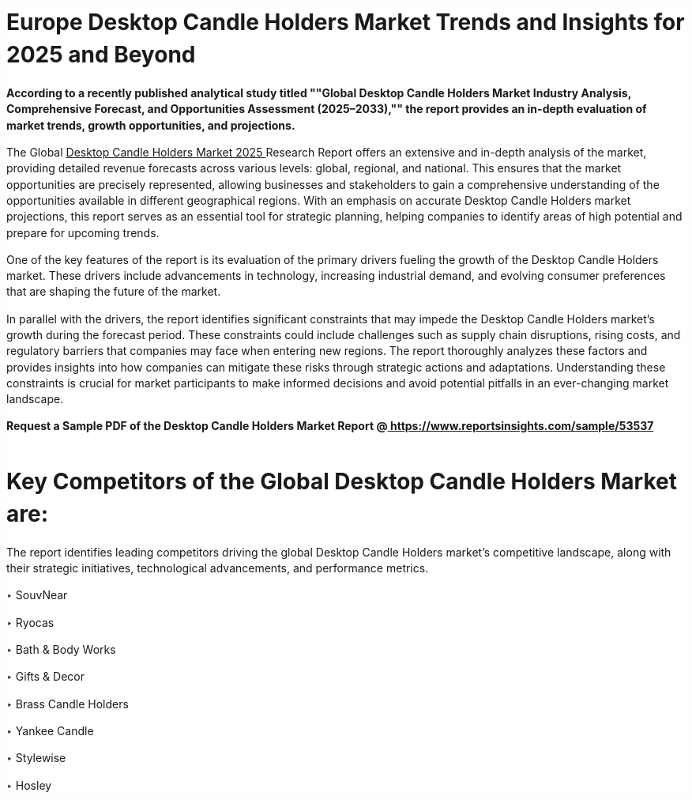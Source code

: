 # Europe Desktop Candle Holders Market Trends and Insights for 2025 and Beyond

<strong>According to a recently published analytical study titled ""Global Desktop Candle Holders Market Industry Analysis, Comprehensive Forecast, and Opportunities Assessment (2025–2033),"" the report provides an in-depth evaluation of market trends, growth opportunities, and projections.</strong>

The Global <a href=https://www.reportsinsights.com/sample/53537>Desktop Candle Holders Market 2025 </a> Research Report offers an extensive and in-depth analysis of the market, providing detailed revenue forecasts across various levels: global, regional, and national. This ensures that the market opportunities are precisely represented, allowing businesses and stakeholders to gain a comprehensive understanding of the opportunities available in different geographical regions. With an emphasis on accurate Desktop Candle Holders market projections, this report serves as an essential tool for strategic planning, helping companies to identify areas of high potential and prepare for upcoming trends.

One of the key features of the report is its evaluation of the primary drivers fueling the growth of the Desktop Candle Holders market. These drivers include advancements in technology, increasing industrial demand, and evolving consumer preferences that are shaping the future of the market. 

In parallel with the drivers, the report identifies significant constraints that may impede the Desktop Candle Holders market’s growth during the forecast period. These constraints could include challenges such as supply chain disruptions, rising costs, and regulatory barriers that companies may face when entering new regions. The report thoroughly analyzes these factors and provides insights into how companies can mitigate these risks through strategic actions and adaptations. Understanding these constraints is crucial for market participants to make informed decisions and avoid potential pitfalls in an ever-changing market landscape.

<strong>Request a Sample PDF of the Desktop Candle Holders Market Report </strong><strong>@<a href=https://www.reportsinsights.com/sample/53537> https://www.reportsinsights.com/sample/53537</a></strong></font>

# <strong>Key Competitors of the Global Desktop Candle Holders Market are:</strong>

The report identifies leading competitors driving the global Desktop Candle Holders market’s competitive landscape, along with their strategic initiatives, technological advancements, and performance metrics.

‣ SouvNear

‣ Ryocas

‣ Bath & Body Works

‣ Gifts & Decor

‣ Brass Candle Holders

‣ Yankee Candle

‣ Stylewise

‣ Hosley
